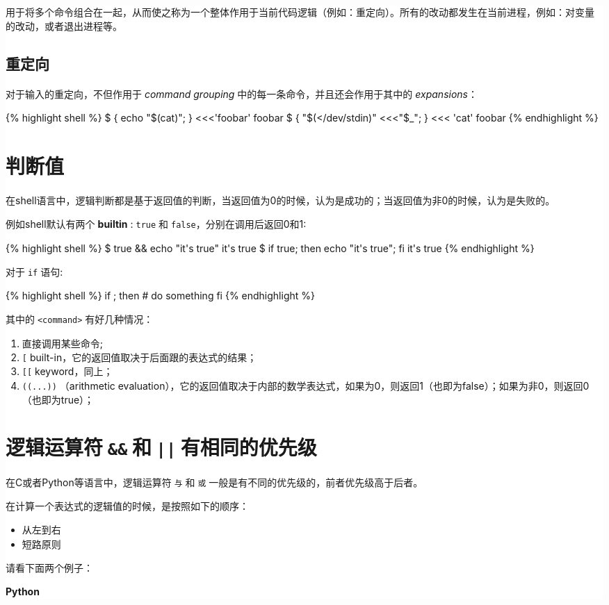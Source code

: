 用于将多个命令组合在一起，从而使之称为一个整体作用于当前代码逻辑（例如：重定向）。所有的改动都发生在当前进程，例如：对变量的改动，或者退出进程等。

## 重定向

对于输入的重定向，不但作用于 *command grouping* 中的每一条命令，并且还会作用于其中的 *expansions*：

{% highlight shell %}
$ { echo "$(cat)"; } <<<'foobar'
foobar
$ { "$(</dev/stdin)" <<<"$_"; } <<< 'cat'
foobar
{% endhighlight %}

# 判断值

在shell语言中，逻辑判断都是基于返回值的判断，当返回值为0的时候，认为是成功的；当返回值为非0的时候，认为是失败的。

例如shell默认有两个 **builtin** : `true` 和 `false`，分别在调用后返回0和1:

{% highlight shell %}
$ true && echo "it's true"
it's true
$ if true; then echo "it's true"; fi
it's true
{% endhighlight %}

对于 `if` 语句:

{% highlight shell %}
if <command>; then
    # do something
fi
{% endhighlight %}

其中的 `<command>` 有好几种情况：

1. 直接调用某些命令;
2. `[` built-in，它的返回值取决于后面跟的表达式的结果；
3. `[[` keyword，同上；
4. `((...))` （arithmetic evaluation），它的返回值取决于内部的数学表达式，如果为0，则返回1（也即为false）；如果为非0，则返回0（也即为true）；

# 逻辑运算符 `&&` 和 `||` 有相同的优先级

在C或者Python等语言中，逻辑运算符 `与` 和 `或` 一般是有不同的优先级的，前者优先级高于后者。

在计算一个表达式的逻辑值的时候，是按照如下的顺序：

* 从左到右
* 短路原则

请看下面两个例子：

**Python**
